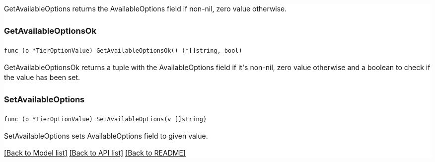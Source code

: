 GetAvailableOptions returns the AvailableOptions field if non-nil, zero value otherwise.

### GetAvailableOptionsOk

`func (o *TierOptionValue) GetAvailableOptionsOk() (*[]string, bool)`

GetAvailableOptionsOk returns a tuple with the AvailableOptions field if it's non-nil, zero value otherwise
and a boolean to check if the value has been set.

### SetAvailableOptions

`func (o *TierOptionValue) SetAvailableOptions(v []string)`

SetAvailableOptions sets AvailableOptions field to given value.



[[Back to Model list]](../README.md#documentation-for-models) [[Back to API list]](../README.md#documentation-for-api-endpoints) [[Back to README]](../README.md)


